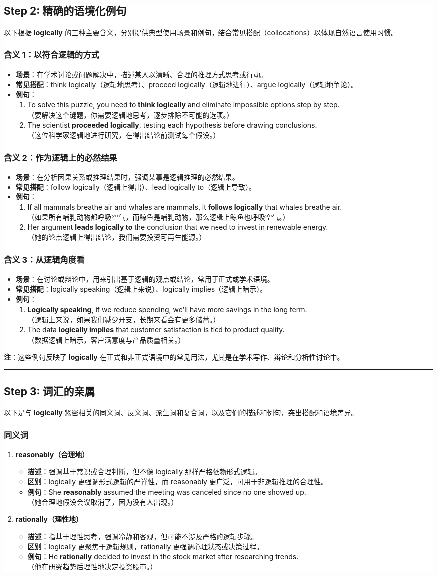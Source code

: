 ## Step 2: 精确的语境化例句

以下根据 **logically** 的三种主要含义，分别提供典型使用场景和例句，结合常见搭配（collocations）以体现自然语言使用习惯。

### 含义 1：以符合逻辑的方式
- **场景**：在学术讨论或问题解决中，描述某人以清晰、合理的推理方式思考或行动。
- **常见搭配**：think logically（逻辑地思考）、proceed logically（逻辑地进行）、argue logically（逻辑地争论）。
- **例句**：
  1. To solve this puzzle, you need to **think logically** and eliminate impossible options step by step.  
     （要解决这个谜题，你需要逻辑地思考，逐步排除不可能的选项。）
  2. The scientist **proceeded logically**, testing each hypothesis before drawing conclusions.  
     （这位科学家逻辑地进行研究，在得出结论前测试每个假设。）

### 含义 2：作为逻辑上的必然结果
- **场景**：在分析因果关系或推理结果时，强调某事是逻辑推理的必然结果。
- **常见搭配**：follow logically（逻辑上得出）、lead logically to（逻辑上导致）。
- **例句**：
  1. If all mammals breathe air and whales are mammals, it **follows logically** that whales breathe air.  
     （如果所有哺乳动物都呼吸空气，而鲸鱼是哺乳动物，那么逻辑上鲸鱼也呼吸空气。）
  2. Her argument **leads logically to** the conclusion that we need to invest in renewable energy.  
     （她的论点逻辑上得出结论，我们需要投资可再生能源。）

### 含义 3：从逻辑角度看
- **场景**：在讨论或辩论中，用来引出基于逻辑的观点或结论，常用于正式或学术语境。
- **常见搭配**：logically speaking（逻辑上来说）、logically implies（逻辑上暗示）。
- **例句**：
  1. **Logically speaking**, if we reduce spending, we’ll have more savings in the long term.  
     （逻辑上来说，如果我们减少开支，长期来看会有更多储蓄。）
  2. The data **logically implies** that customer satisfaction is tied to product quality.  
     （数据逻辑上暗示，客户满意度与产品质量相关。）

**注**：这些例句反映了 **logically** 在正式和非正式语境中的常见用法，尤其是在学术写作、辩论和分析性讨论中。

---

## Step 3: 词汇的亲属

以下是与 **logically** 紧密相关的同义词、反义词、派生词和复合词，以及它们的描述和例句，突出搭配和语境差异。

### 同义词
1. **reasonably（合理地）**
   - **描述**：强调基于常识或合理判断，但不像 logically 那样严格依赖形式逻辑。
   - **区别**：logically 更强调形式逻辑的严谨性，而 reasonably 更广泛，可用于非逻辑推理的合理性。
   - **例句**：She **reasonably** assumed the meeting was canceled since no one showed up.  
     （她合理地假设会议取消了，因为没有人出现。）

2. **rationally（理性地）**
   - **描述**：指基于理性思考，强调冷静和客观，但可能不涉及严格的逻辑步骤。
   - **区别**：logically 更聚焦于逻辑规则，rationally 更强调心理状态或决策过程。
   - **例句**：He **rationally** decided to invest in the stock market after researching trends.  
     （他在研究趋势后理性地决定投资股市。）

